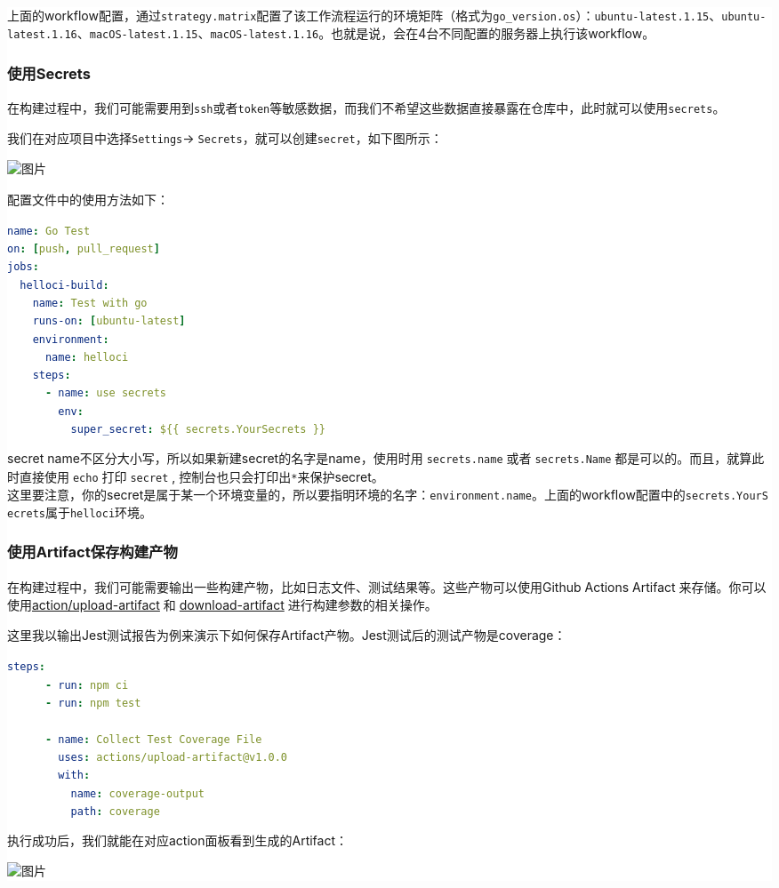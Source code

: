 上面的workflow配置，通过`strategy.matrix`配置了该工作流程运行的环境矩阵（格式为`go_version.os`）：`ubuntu-latest.1.15`、`ubuntu-latest.1.16`、`macOS-latest.1.15`、`macOS-latest.1.16`。也就是说，会在4台不同配置的服务器上执行该workflow。

### 使用Secrets

在构建过程中，我们可能需要用到`ssh`或者`token`等敏感数据，而我们不希望这些数据直接暴露在仓库中，此时就可以使用`secrets`。

我们在对应项目中选择`Settings`-&gt; `Secrets`，就可以创建`secret`，如下图所示：

![图片](https://static001.geekbang.org/resource/image/c0/d3/c00b11a1709838c1a205ace7976768d3.png?wh=1920x1046)

配置文件中的使用方法如下：

```yaml
name: Go Test
on: [push, pull_request]
jobs:
  helloci-build:
    name: Test with go
    runs-on: [ubuntu-latest]
    environment:
      name: helloci
    steps:
      - name: use secrets
        env:
          super_secret: ${{ secrets.YourSecrets }}
```

secret name不区分大小写，所以如果新建secret的名字是name，使用时用 `secrets.name` 或者 `secrets.Name` 都是可以的。而且，就算此时直接使用 `echo` 打印 `secret` , 控制台也只会打印出`*`来保护secret。  
这里要注意，你的secret是属于某一个环境变量的，所以要指明环境的名字：`environment.name`。上面的workflow配置中的`secrets.YourSecrets`属于`helloci`环境。

### 使用Artifact保存构建产物

在构建过程中，我们可能需要输出一些构建产物，比如日志文件、测试结果等。这些产物可以使用Github Actions Artifact 来存储。你可以使用[action/upload-artifact](https://github.com/actions/upload-artifact) 和 [download-artifact](https://github.com/actions/download-artifact) 进行构建参数的相关操作。

这里我以输出Jest测试报告为例来演示下如何保存Artifact产物。Jest测试后的测试产物是coverage：

```yaml
steps:
      - run: npm ci
      - run: npm test

      - name: Collect Test Coverage File
        uses: actions/upload-artifact@v1.0.0
        with:
          name: coverage-output
          path: coverage
```

执行成功后，我们就能在对应action面板看到生成的Artifact：

![图片](https://static001.geekbang.org/resource/image/4c/66/4c4a8d6aec12a5dd1cdc80d238472566.png?wh=1280x208)
